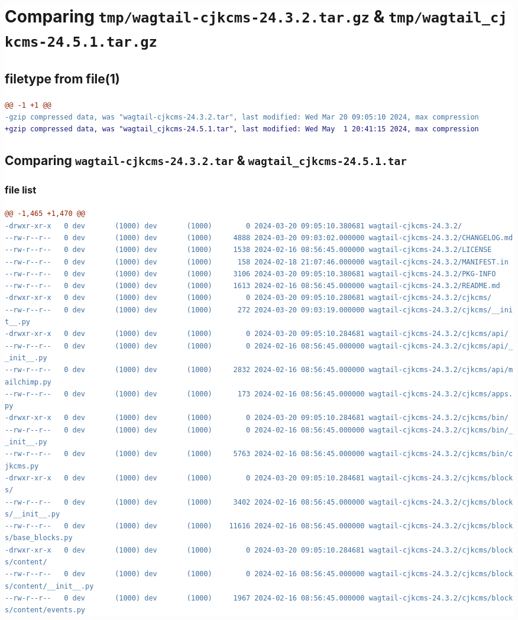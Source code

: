# Comparing `tmp/wagtail-cjkcms-24.3.2.tar.gz` & `tmp/wagtail_cjkcms-24.5.1.tar.gz`

## filetype from file(1)

```diff
@@ -1 +1 @@
-gzip compressed data, was "wagtail-cjkcms-24.3.2.tar", last modified: Wed Mar 20 09:05:10 2024, max compression
+gzip compressed data, was "wagtail_cjkcms-24.5.1.tar", last modified: Wed May  1 20:41:15 2024, max compression
```

## Comparing `wagtail-cjkcms-24.3.2.tar` & `wagtail_cjkcms-24.5.1.tar`

### file list

```diff
@@ -1,465 +1,470 @@
-drwxr-xr-x   0 dev       (1000) dev       (1000)        0 2024-03-20 09:05:10.380681 wagtail-cjkcms-24.3.2/
--rw-r--r--   0 dev       (1000) dev       (1000)     4888 2024-03-20 09:03:02.000000 wagtail-cjkcms-24.3.2/CHANGELOG.md
--rw-r--r--   0 dev       (1000) dev       (1000)     1538 2024-02-16 08:56:45.000000 wagtail-cjkcms-24.3.2/LICENSE
--rw-r--r--   0 dev       (1000) dev       (1000)      158 2024-02-18 21:07:46.000000 wagtail-cjkcms-24.3.2/MANIFEST.in
--rw-r--r--   0 dev       (1000) dev       (1000)     3106 2024-03-20 09:05:10.380681 wagtail-cjkcms-24.3.2/PKG-INFO
--rw-r--r--   0 dev       (1000) dev       (1000)     1613 2024-02-16 08:56:45.000000 wagtail-cjkcms-24.3.2/README.md
-drwxr-xr-x   0 dev       (1000) dev       (1000)        0 2024-03-20 09:05:10.280681 wagtail-cjkcms-24.3.2/cjkcms/
--rw-r--r--   0 dev       (1000) dev       (1000)      272 2024-03-20 09:03:19.000000 wagtail-cjkcms-24.3.2/cjkcms/__init__.py
-drwxr-xr-x   0 dev       (1000) dev       (1000)        0 2024-03-20 09:05:10.284681 wagtail-cjkcms-24.3.2/cjkcms/api/
--rw-r--r--   0 dev       (1000) dev       (1000)        0 2024-02-16 08:56:45.000000 wagtail-cjkcms-24.3.2/cjkcms/api/__init__.py
--rw-r--r--   0 dev       (1000) dev       (1000)     2832 2024-02-16 08:56:45.000000 wagtail-cjkcms-24.3.2/cjkcms/api/mailchimp.py
--rw-r--r--   0 dev       (1000) dev       (1000)      173 2024-02-16 08:56:45.000000 wagtail-cjkcms-24.3.2/cjkcms/apps.py
-drwxr-xr-x   0 dev       (1000) dev       (1000)        0 2024-03-20 09:05:10.284681 wagtail-cjkcms-24.3.2/cjkcms/bin/
--rw-r--r--   0 dev       (1000) dev       (1000)        0 2024-02-16 08:56:45.000000 wagtail-cjkcms-24.3.2/cjkcms/bin/__init__.py
--rw-r--r--   0 dev       (1000) dev       (1000)     5763 2024-02-16 08:56:45.000000 wagtail-cjkcms-24.3.2/cjkcms/bin/cjkcms.py
-drwxr-xr-x   0 dev       (1000) dev       (1000)        0 2024-03-20 09:05:10.284681 wagtail-cjkcms-24.3.2/cjkcms/blocks/
--rw-r--r--   0 dev       (1000) dev       (1000)     3402 2024-02-16 08:56:45.000000 wagtail-cjkcms-24.3.2/cjkcms/blocks/__init__.py
--rw-r--r--   0 dev       (1000) dev       (1000)    11616 2024-02-16 08:56:45.000000 wagtail-cjkcms-24.3.2/cjkcms/blocks/base_blocks.py
-drwxr-xr-x   0 dev       (1000) dev       (1000)        0 2024-03-20 09:05:10.284681 wagtail-cjkcms-24.3.2/cjkcms/blocks/content/
--rw-r--r--   0 dev       (1000) dev       (1000)        0 2024-02-16 08:56:45.000000 wagtail-cjkcms-24.3.2/cjkcms/blocks/content/__init__.py
--rw-r--r--   0 dev       (1000) dev       (1000)     1967 2024-02-16 08:56:45.000000 wagtail-cjkcms-24.3.2/cjkcms/blocks/content/events.py
```